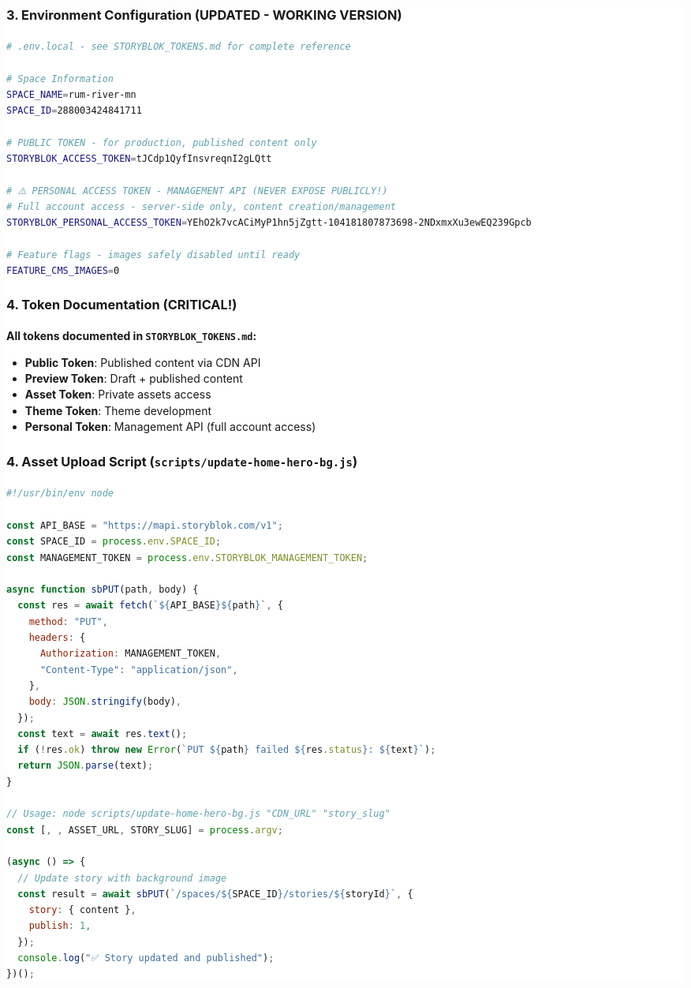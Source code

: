 ### 3. Environment Configuration (UPDATED - WORKING VERSION)
```bash
# .env.local - see STORYBLOK_TOKENS.md for complete reference

# Space Information
SPACE_NAME=rum-river-mn
SPACE_ID=288003424841711

# PUBLIC TOKEN - for production, published content only
STORYBLOK_ACCESS_TOKEN=tJCdp1QyfInsvreqnI2gLQtt

# ⚠️ PERSONAL ACCESS TOKEN - MANAGEMENT API (NEVER EXPOSE PUBLICLY!)
# Full account access - server-side only, content creation/management
STORYBLOK_PERSONAL_ACCESS_TOKEN=YEhO2k7vcACiMyP1hn5jZgtt-104181807873698-2NDxmxXu3ewEQ239Gpcb

# Feature flags - images safely disabled until ready
FEATURE_CMS_IMAGES=0
```

### 4. Token Documentation (CRITICAL!)
**All tokens documented in `STORYBLOK_TOKENS.md`:**
- **Public Token**: Published content via CDN API
- **Preview Token**: Draft + published content  
- **Asset Token**: Private assets access
- **Theme Token**: Theme development
- **Personal Token**: Management API (full account access)

### 4. Asset Upload Script (`scripts/update-home-hero-bg.js`)
```javascript
#!/usr/bin/env node

const API_BASE = "https://mapi.storyblok.com/v1";
const SPACE_ID = process.env.SPACE_ID;
const MANAGEMENT_TOKEN = process.env.STORYBLOK_MANAGEMENT_TOKEN;

async function sbPUT(path, body) {
  const res = await fetch(`${API_BASE}${path}`, {
    method: "PUT",
    headers: {
      Authorization: MANAGEMENT_TOKEN,
      "Content-Type": "application/json",
    },
    body: JSON.stringify(body),
  });
  const text = await res.text();
  if (!res.ok) throw new Error(`PUT ${path} failed ${res.status}: ${text}`);
  return JSON.parse(text);
}

// Usage: node scripts/update-home-hero-bg.js "CDN_URL" "story_slug"
const [, , ASSET_URL, STORY_SLUG] = process.argv;

(async () => {
  // Update story with background image
  const result = await sbPUT(`/spaces/${SPACE_ID}/stories/${storyId}`, {
    story: { content },
    publish: 1,
  });
  console.log("✅ Story updated and published");
})();
```
